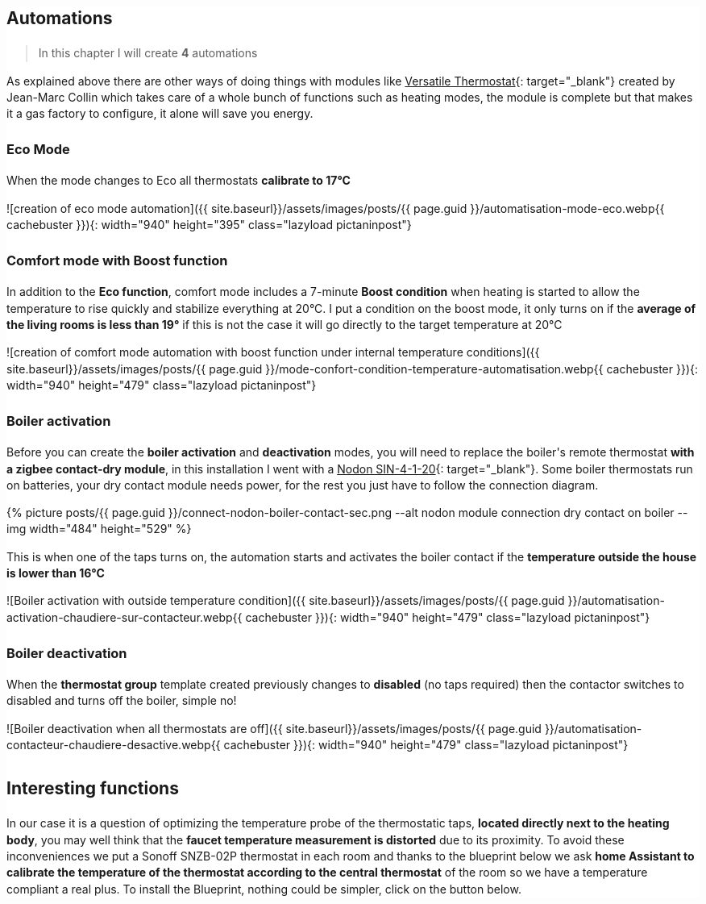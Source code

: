 ## Automations

> In this chapter I will create **4** automations

As explained above there are other ways of doing things with modules like [Versatile Thermostat](https://github.com/jmcollin78/versatile_thermostat){: target="_blank"} created by Jean-Marc Collin which takes care of a whole bunch of functions such as heating modes, the module is complete but that makes it a gas factory to configure, it alone will save you energy.

### Eco Mode

When the mode changes to Eco all thermostats **calibrate to 17°C**

![creation of eco mode automation]({{ site.baseurl}}/assets/images/posts/{{ page.guid }}/automatisation-mode-eco.webp{{ cachebuster }}){: width="940" height="395" class="lazyload pictaninpost"}

### Comfort mode with Boost function

In addition to the **Eco function**, comfort mode includes a 7-minute **Boost condition** when heating is started to allow the temperature to rise quickly and stabilize everything at 20°C. I put a condition on the boost mode, it only turns on if the **average of the living rooms is less than 19°** if this is not the case it will go directly to the target temperature at 20°C

![creation of comfort mode automation with boost function under internal temperature conditions]({{ site.baseurl}}/assets/images/posts/{{ page.guid }}/mode-confort-condition-temperature-automatisation.webp{{ cachebuster }}){: width="940" height="479" class="lazyload pictaninpost"}

### Boiler activation

Before you can create the **boiler activation** and **deactivation** modes, you will need to replace the boiler's remote thermostat **with a zigbee contact-dry module**, in this installation I went with a [Nodon SIN-4-1-20](https://www.domadoo.fr/en/devices/5688-nodon-multifunction-relay-switch-16a-zigbee-30-3700313925188.html?domid=39){: target="_blank"}. Some boiler thermostats run on batteries, your dry contact module needs power, for the rest you just have to follow the connection diagram.

{% picture posts/{{ page.guid }}/connect-nodon-boiler-contact-sec.png --alt nodon module connection dry contact on boiler --img width="484" height="529" %}

This is when one of the taps turns on, the automation starts and activates the boiler contact if the **temperature outside the house is lower than 16°C**

![Boiler activation with outside temperature condition]({{ site.baseurl}}/assets/images/posts/{{ page.guid }}/automatisation-activation-chaudiere-sur-contacteur.webp{{ cachebuster }}){: width="940" height="479" class="lazyload pictaninpost"}

### Boiler deactivation

When the **thermostat group** template created previously changes to **disabled** (no taps required) then the contactor switches to disabled and turns off the boiler, simple no!

![Boiler deactivation when all thermostats are off]({{ site.baseurl}}/assets/images/posts/{{ page.guid }}/automatisation-contacteur-chaudiere-desactive.webp{{ cachebuster }}){: width="940" height="479" class="lazyload pictaninpost"}

## Interesting functions

In our case it is a question of optimizing the temperature probe of the thermostatic taps, **located directly next to the heating body**, you may well think that the **faucet temperature measurement is distorted** due to its proximity. To avoid these inconveniences we put a Sonoff SNZB-02P thermostat in each room and thanks to the blueprint below we ask **home Assistant to calibrate the temperature of the thermostat according to the central thermostat** of the room so we have a temperature compliant a real plus.
To install the Blueprint, nothing could be simpler, click on the button below.
